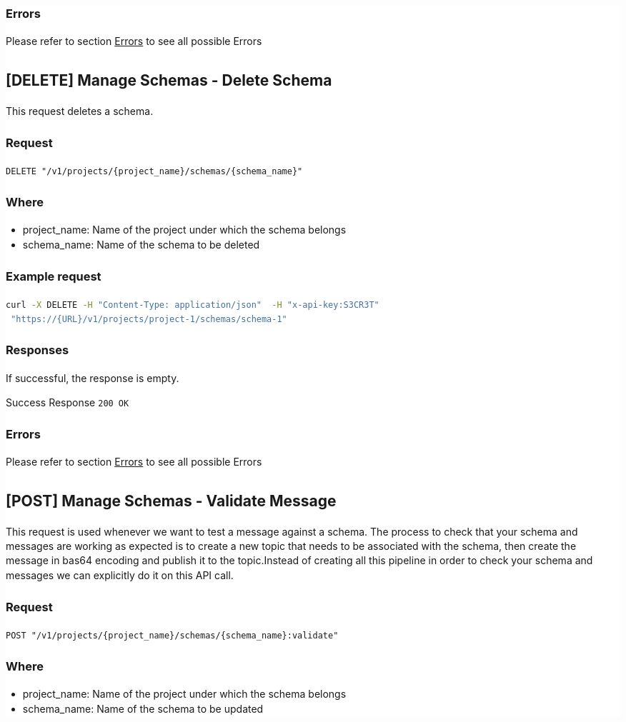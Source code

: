### Errors
Please refer to section [Errors](api_errors.md) to see all possible Errors


## [DELETE] Manage Schemas - Delete Schema
This request deletes a schema.

### Request
```
DELETE "/v1/projects/{project_name}/schemas/{schema_name}"
```

### Where
- project_name: Name of the project under which the schema belongs
- schema_name: Name of the schema to be deleted

### Example request
```bash
curl -X DELETE -H "Content-Type: application/json"  -H "x-api-key:S3CR3T" 
 "https://{URL}/v1/projects/project-1/schemas/schema-1"
```

### Responses  

If successful, the response is empty.

Success Response
`200 OK`
```
```

### Errors
Please refer to section [Errors](api_errors.md) to see all possible Errors

## [POST] Manage Schemas - Validate Message 
This request is used whenever we want to test a message against a schema.
The process to check that your schema and messages are working as expected is to create
a new topic that needs to be associated with the schema, then create the message in bas64 encoding and
publish it to the topic.Instead of creating all this pipeline in order to check your schema and messages
we can explicitly do it on this API call.

### Request
```
POST "/v1/projects/{project_name}/schemas/{schema_name}:validate"
```

### Where
- project_name: Name of the project under which the schema belongs
- schema_name: Name of the schema to be updated
